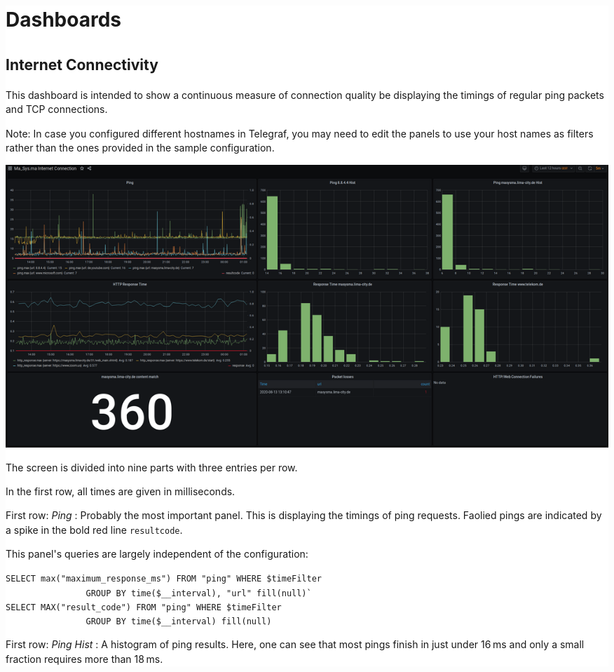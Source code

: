 Dashboards
==========

## Internet Connectivity

This dashboard is intended to show a continuous measure of connection quality
be displaying the timings of regular ping packets and TCP connections.

Note: In case you configured different hostnames in Telegraf, you may need to
edit the panels to use your host names as filters rather than the ones provided
in the sample configuration.

![Internet Connectivity Dashboard](dashboards_with_docker_att/iconqual.png)

The screen is divided into nine parts with three entries per row.

In the first row, all times are given in milliseconds.

First row: _Ping_
:   Probably the most important panel. This is displaying the timings of
    ping requests. Faolied pings are indicated by a spike in the bold red line
    `resultcode`.

This panel's queries are largely independent of the configuration:

~~~{.sql}
SELECT max("maximum_response_ms") FROM "ping" WHERE $timeFilter
				GROUP BY time($__interval), "url" fill(null)`
SELECT MAX("result_code") FROM "ping" WHERE $timeFilter
				GROUP BY time($__interval) fill(null)
~~~

First row: _Ping Hist_
:   A histogram of ping results. Here, one can see that most pings
    finish in just under 16 ms and only a small fraction requires more than
    18 ms.
